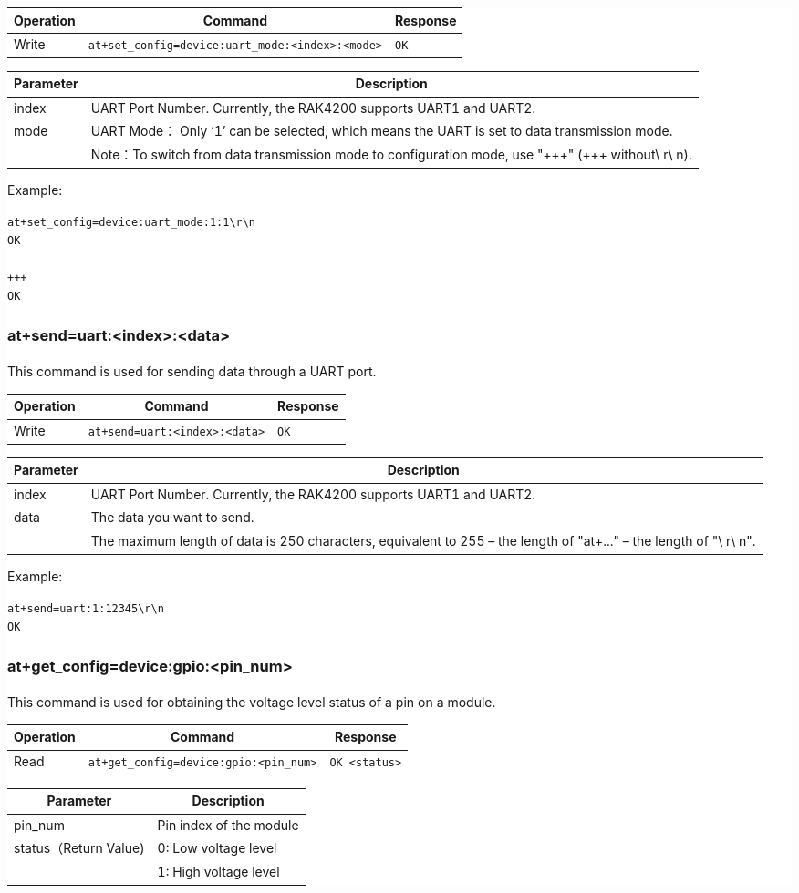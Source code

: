 | Operation | Command                                         | Response |
| --------- | ----------------------------------------------- | -------- |
| Write     | `at+set_config=device:uart_mode:<index>:<mode>` | `OK`     |

| Parameter | Description                                                                                         |
| --------- | --------------------------------------------------------------------------------------------------- |
| index     | UART Port Number. Currently, the RAK4200 supports UART1 and UART2.                                  |
| mode      | UART Mode： Only ‘1’ can be selected, which means the UART is set to data transmission mode.        |
|           | Note：To switch from data transmission mode to configuration mode, use "+++" (+++ without\\ r\\ n). |

Example:

```sh
at+set_config=device:uart_mode:1:1\r\n
OK

+++
OK
```

### at+send=uart:\<index\>:\<data\>

This command is used for sending data through a UART port.

| Operation | Command                       | Response |
| --------- | ----------------------------- | -------- |
| Write     | `at+send=uart:<index>:<data>` | `OK`     |

| Parameter | Description                                                                                                          |
| --------- | -------------------------------------------------------------------------------------------------------------------- |
| index     | UART Port Number. Currently, the RAK4200 supports UART1 and UART2.                                                   |
| data      | The data you want to send.                                                                                           |
|           | The maximum length of data is 250 characters, equivalent to 255 – the length of "at+..." – the length of "\\ r\\ n". |

Example:

```sh
at+send=uart:1:12345\r\n
OK
```

### at+get_config=device:gpio:\<pin_num\>

This command is used for obtaining the voltage level status of a pin on a module.

| Operation | Command                               | Response      |
| --------- | ------------------------------------- | ------------- |
| Read      | `at+get_config=device:gpio:<pin_num>` | `OK <status>` |

| Parameter             | Description             |
| --------------------- | ----------------------- |
| pin_num               | Pin index of the module |
| status（Return Value) | 0: Low voltage level    |
|                       | 1: High voltage level   |
